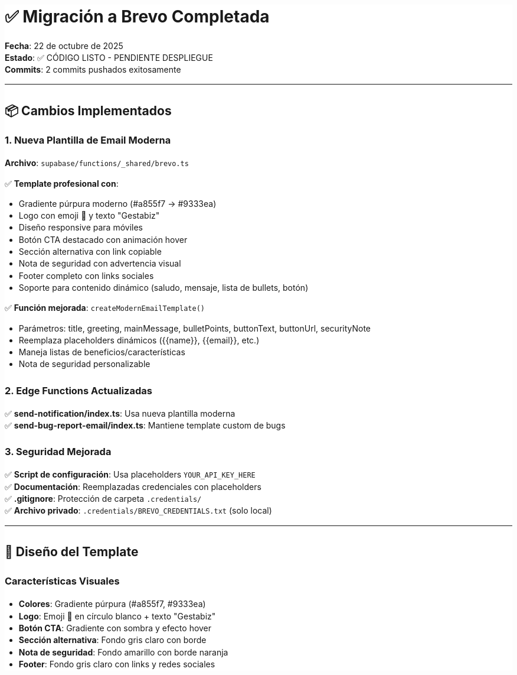 # ✅ Migración a Brevo Completada

**Fecha**: 22 de octubre de 2025  
**Estado**: ✅ CÓDIGO LISTO - PENDIENTE DESPLIEGUE  
**Commits**: 2 commits pushados exitosamente

---

## 📦 Cambios Implementados

### 1. Nueva Plantilla de Email Moderna
**Archivo**: `supabase/functions/_shared/brevo.ts`

✅ **Template profesional con**:
- Gradiente púrpura moderno (#a855f7 → #9333ea)
- Logo con emoji 📅 y texto "Gestabiz"
- Diseño responsive para móviles
- Botón CTA destacado con animación hover
- Sección alternativa con link copiable
- Nota de seguridad con advertencia visual
- Footer completo con links sociales
- Soporte para contenido dinámico (saludo, mensaje, lista de bullets, botón)

✅ **Función mejorada**: `createModernEmailTemplate()`
- Parámetros: title, greeting, mainMessage, bulletPoints, buttonText, buttonUrl, securityNote
- Reemplaza placeholders dinámicos ({{name}}, {{email}}, etc.)
- Maneja listas de beneficios/características
- Nota de seguridad personalizable

### 2. Edge Functions Actualizadas
✅ **send-notification/index.ts**: Usa nueva plantilla moderna  
✅ **send-bug-report-email/index.ts**: Mantiene template custom de bugs

### 3. Seguridad Mejorada
✅ **Script de configuración**: Usa placeholders `YOUR_API_KEY_HERE`  
✅ **Documentación**: Reemplazadas credenciales con placeholders  
✅ **.gitignore**: Protección de carpeta `.credentials/`  
✅ **Archivo privado**: `.credentials/BREVO_CREDENTIALS.txt` (solo local)

---

## 🎨 Diseño del Template

### Características Visuales
- **Colores**: Gradiente púrpura (#a855f7, #9333ea)
- **Logo**: Emoji 📅 en círculo blanco + texto "Gestabiz"
- **Botón CTA**: Gradiente con sombra y efecto hover
- **Sección alternativa**: Fondo gris claro con borde
- **Nota de seguridad**: Fondo amarillo con borde naranja
- **Footer**: Fondo gris claro con links y redes sociales

